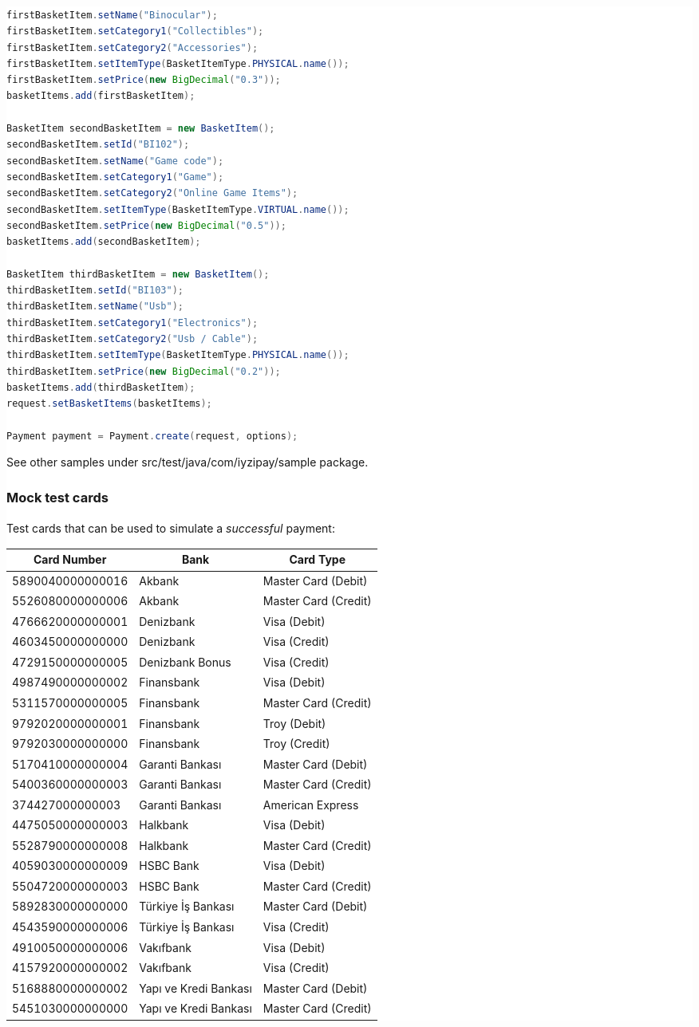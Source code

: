 ```java
firstBasketItem.setName("Binocular");
firstBasketItem.setCategory1("Collectibles");
firstBasketItem.setCategory2("Accessories");
firstBasketItem.setItemType(BasketItemType.PHYSICAL.name());
firstBasketItem.setPrice(new BigDecimal("0.3"));
basketItems.add(firstBasketItem);

BasketItem secondBasketItem = new BasketItem();
secondBasketItem.setId("BI102");
secondBasketItem.setName("Game code");
secondBasketItem.setCategory1("Game");
secondBasketItem.setCategory2("Online Game Items");
secondBasketItem.setItemType(BasketItemType.VIRTUAL.name());
secondBasketItem.setPrice(new BigDecimal("0.5"));
basketItems.add(secondBasketItem);

BasketItem thirdBasketItem = new BasketItem();
thirdBasketItem.setId("BI103");
thirdBasketItem.setName("Usb");
thirdBasketItem.setCategory1("Electronics");
thirdBasketItem.setCategory2("Usb / Cable");
thirdBasketItem.setItemType(BasketItemType.PHYSICAL.name());
thirdBasketItem.setPrice(new BigDecimal("0.2"));
basketItems.add(thirdBasketItem);
request.setBasketItems(basketItems);

Payment payment = Payment.create(request, options);
```
See other samples under src/test/java/com/iyzipay/sample package.

### Mock test cards

Test cards that can be used to simulate a *successful* payment:

Card Number      | Bank                       | Card Type
-----------      | ----                       | ---------
5890040000000016 | Akbank                     | Master Card (Debit)
5526080000000006 | Akbank                     | Master Card (Credit)
4766620000000001 | Denizbank                  | Visa (Debit)
4603450000000000 | Denizbank                  | Visa (Credit)
4729150000000005 | Denizbank Bonus            | Visa (Credit)
4987490000000002 | Finansbank                 | Visa (Debit)
5311570000000005 | Finansbank                 | Master Card (Credit)
9792020000000001 | Finansbank                 | Troy (Debit)
9792030000000000 | Finansbank                 | Troy (Credit)
5170410000000004 | Garanti Bankası            | Master Card (Debit)
5400360000000003 | Garanti Bankası            | Master Card (Credit)
374427000000003  | Garanti Bankası            | American Express
4475050000000003 | Halkbank                   | Visa (Debit)
5528790000000008 | Halkbank                   | Master Card (Credit)
4059030000000009 | HSBC Bank                  | Visa (Debit)
5504720000000003 | HSBC Bank                  | Master Card (Credit)
5892830000000000 | Türkiye İş Bankası         | Master Card (Debit)
4543590000000006 | Türkiye İş Bankası         | Visa (Credit)
4910050000000006 | Vakıfbank                  | Visa (Debit)
4157920000000002 | Vakıfbank                  | Visa (Credit)
5168880000000002 | Yapı ve Kredi Bankası      | Master Card (Debit)
5451030000000000 | Yapı ve Kredi Bankası      | Master Card (Credit)
